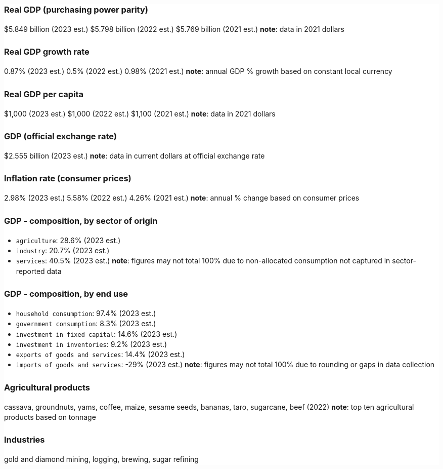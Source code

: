 ### Real GDP (purchasing power parity)
$5.849 billion (2023 est.)
$5.798 billion (2022 est.)
$5.769 billion (2021 est.)
**note**: data in 2021 dollars

### Real GDP growth rate
0.87% (2023 est.)
0.5% (2022 est.)
0.98% (2021 est.)
**note**: annual GDP % growth based on constant local currency

### Real GDP per capita
$1,000 (2023 est.)
$1,000 (2022 est.)
$1,100 (2021 est.)
**note**: data in 2021 dollars

### GDP (official exchange rate)
$2.555 billion (2023 est.)
**note**: data in current dollars at official exchange rate

### Inflation rate (consumer prices)
2.98% (2023 est.)
5.58% (2022 est.)
4.26% (2021 est.)
**note**: annual % change based on consumer prices

### GDP - composition, by sector of origin
- `agriculture`: 28.6% (2023 est.)
- `industry`: 20.7% (2023 est.)
- `services`: 40.5% (2023 est.)
**note**: figures may not total 100% due to non-allocated consumption not captured in sector-reported data

### GDP - composition, by end use
- `household consumption`: 97.4% (2023 est.)
- `government consumption`: 8.3% (2023 est.)
- `investment in fixed capital`: 14.6% (2023 est.)
- `investment in inventories`: 9.2% (2023 est.)
- `exports of goods and services`: 14.4% (2023 est.)
- `imports of goods and services`: -29% (2023 est.)
**note**: figures may not total 100% due to rounding or gaps in data collection

### Agricultural products
cassava, groundnuts, yams, coffee, maize, sesame seeds, bananas, taro, sugarcane, beef (2022)
**note**: top ten agricultural products based on tonnage

### Industries
gold and diamond mining, logging, brewing, sugar refining
